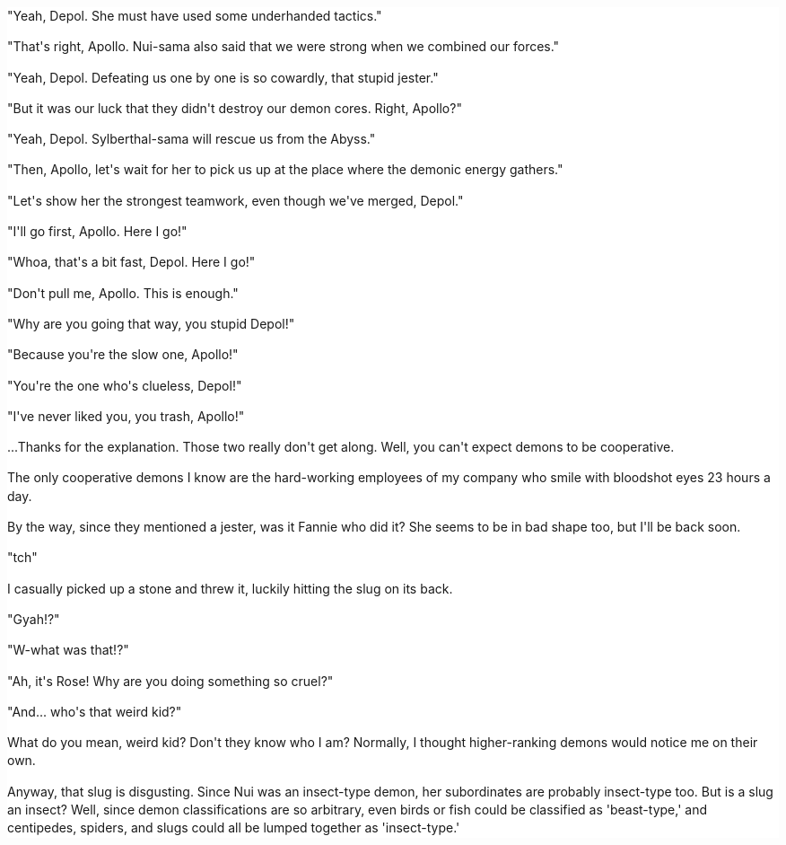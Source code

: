 "Yeah, Depol. She must have used some underhanded tactics."

"That's right, Apollo. Nui-sama also said that we were strong when we
combined our forces."

"Yeah, Depol. Defeating us one by one is so cowardly, that stupid
jester."

"But it was our luck that they didn't destroy our demon cores. Right,
Apollo?"

"Yeah, Depol. Sylberthal-sama will rescue us from the Abyss."

"Then, Apollo, let's wait for her to pick us up at the place where the
demonic energy gathers."

"Let's show her the strongest teamwork, even though we've merged,
Depol."

"I'll go first, Apollo. Here I go!"

"Whoa, that's a bit fast, Depol. Here I go!"

"Don't pull me, Apollo. This is enough."

"Why are you going that way, you stupid Depol!"

"Because you're the slow one, Apollo!"

"You're the one who's clueless, Depol!"

"I've never liked you, you trash, Apollo!"

...Thanks for the explanation. Those two really don't get along. Well,
you can't expect demons to be cooperative.

The only cooperative demons I know are the hard-working employees of my
company who smile with bloodshot eyes 23 hours a day.

By the way, since they mentioned a jester, was it Fannie who did it? She
seems to be in bad shape too, but I'll be back soon.

"tch"

I casually picked up a stone and threw it, luckily hitting the slug on
its back.

"Gyah!?"

"W-what was that!?"

"Ah, it's Rose! Why are you doing something so cruel?"

"And... who's that weird kid?"

What do you mean, weird kid? Don't they know who I am? Normally, I
thought higher-ranking demons would notice me on their own.

Anyway, that slug is disgusting. Since Nui was an insect-type demon, her
subordinates are probably insect-type too. But is a slug an insect?
Well, since demon classifications are so arbitrary, even birds or fish
could be classified as 'beast-type,' and centipedes, spiders, and slugs
could all be lumped together as 'insect-type.'
